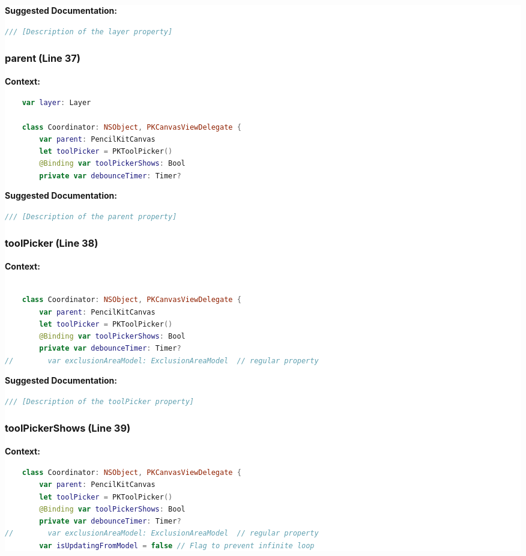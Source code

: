 **Suggested Documentation:**

```swift
/// [Description of the layer property]
```

### parent (Line 37)

**Context:**

```swift
    var layer: Layer

    class Coordinator: NSObject, PKCanvasViewDelegate {
        var parent: PencilKitCanvas
        let toolPicker = PKToolPicker()
        @Binding var toolPickerShows: Bool
        private var debounceTimer: Timer?
```

**Suggested Documentation:**

```swift
/// [Description of the parent property]
```

### toolPicker (Line 38)

**Context:**

```swift

    class Coordinator: NSObject, PKCanvasViewDelegate {
        var parent: PencilKitCanvas
        let toolPicker = PKToolPicker()
        @Binding var toolPickerShows: Bool
        private var debounceTimer: Timer?
//        var exclusionAreaModel: ExclusionAreaModel  // regular property
```

**Suggested Documentation:**

```swift
/// [Description of the toolPicker property]
```

### toolPickerShows (Line 39)

**Context:**

```swift
    class Coordinator: NSObject, PKCanvasViewDelegate {
        var parent: PencilKitCanvas
        let toolPicker = PKToolPicker()
        @Binding var toolPickerShows: Bool
        private var debounceTimer: Timer?
//        var exclusionAreaModel: ExclusionAreaModel  // regular property
        var isUpdatingFromModel = false // Flag to prevent infinite loop
```
